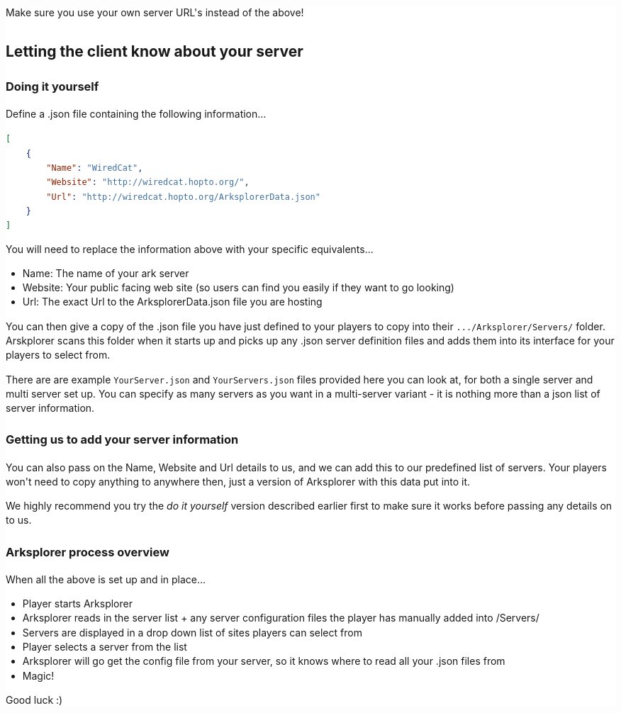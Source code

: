 Make sure you use your own server URL's instead of the above!

## Letting the client know about your server

### Doing it yourself

Define a .json file containing the following information...

```json
[
    {
        "Name": "WiredCat",
        "Website": "http://wiredcat.hopto.org/",
        "Url": "http://wiredcat.hopto.org/ArksplorerData.json"
    }
]
```

You will need to replace the information above with your specific equivalents...
- Name: The name of your ark server
- Website: Your public facing web site (so users can find you easily if they want to go looking)
- Url: The exact Url to the ArksplorerData.json file you are hosting

You can then give a copy of the .json file you have just defined to your players to copy into their `.../Arksplorer/Servers/` folder.
Arskplorer scans this folder when it starts up and picks up any .json server definition files and adds them into its interface for your players to select from.

There are are example `YourServer.json` and `YourServers.json` files provided here you can look at, for both a single server and multi server set up.
You can specify as many servers as you want in a multi-server variant - it is nothing more than a json list of server information.

### Getting us to add your server information

You can also pass on the Name, Website and Url details to us, and we can add this to our predefined list of servers. Your players won't need to copy anything to anywhere then,
just a version of Arksplorer with this data put into it.

We highly recommend you try the *do it yourself* version described earlier first to make sure it works before passing any details on to us.

### Arksplorer process overview

When all the above is set up and in place...
- Player starts Arksplorer
- Arksplorer reads in the server list + any server configuration files the player has manually added into /Servers/
- Servers are displayed in a drop down list of sites players can select from
- Player selects a server from the list
- Arksplorer will go get the config file from your server, so it knows where to read all your .json files from
- Magic!

Good luck :)
